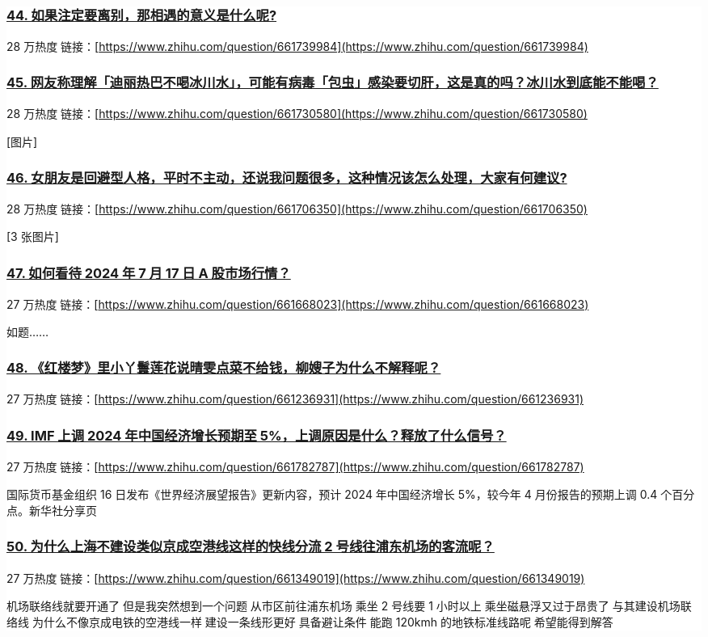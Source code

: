 ### [44. 如果注定要离别，那相遇的意义是什么呢?](https://www.zhihu.com/question/661739984)
28 万热度 链接：[https://www.zhihu.com/question/661739984](https://www.zhihu.com/question/661739984)



### [45. 网友称理解「迪丽热巴不喝冰川水」，可能有病毒「包虫」感染要切肝，这是真的吗？冰川水到底能不能喝？](https://www.zhihu.com/question/661730580)
28 万热度 链接：[https://www.zhihu.com/question/661730580](https://www.zhihu.com/question/661730580)

[图片]

### [46. 女朋友是回避型人格，平时不主动，还说我问题很多，这种情况该怎么处理，大家有何建议?](https://www.zhihu.com/question/661706350)
28 万热度 链接：[https://www.zhihu.com/question/661706350](https://www.zhihu.com/question/661706350)

[3 张图片]

### [47. 如何看待 2024 年 7 月 17 日 A 股市场行情？](https://www.zhihu.com/question/661668023)
27 万热度 链接：[https://www.zhihu.com/question/661668023](https://www.zhihu.com/question/661668023)

如题……

### [48. 《红楼梦》里小丫鬟莲花说晴雯点菜不给钱，柳嫂子为什么不解释呢？](https://www.zhihu.com/question/661236931)
27 万热度 链接：[https://www.zhihu.com/question/661236931](https://www.zhihu.com/question/661236931)



### [49. IMF 上调 2024 年中国经济增长预期至 5%，上调原因是什么？释放了什么信号？](https://www.zhihu.com/question/661782787)
27 万热度 链接：[https://www.zhihu.com/question/661782787](https://www.zhihu.com/question/661782787)

国际货币基金组织 16 日发布《世界经济展望报告》更新内容，预计 2024 年中国经济增长 5%，较今年 4 月份报告的预期上调 0.4 个百分点。新华社分享页

### [50. 为什么上海不建设类似京成空港线这样的快线分流 2 号线往浦东机场的客流呢？](https://www.zhihu.com/question/661349019)
27 万热度 链接：[https://www.zhihu.com/question/661349019](https://www.zhihu.com/question/661349019)

机场联络线就要开通了 但是我突然想到一个问题 从市区前往浦东机场 乘坐 2 号线要 1 小时以上 乘坐磁悬浮又过于昂贵了 与其建设机场联络线 为什么不像京成电铁的空港线一样 建设一条线形更好 具备避让条件 能跑 120kmh 的地铁标准线路呢 希望能得到解答

